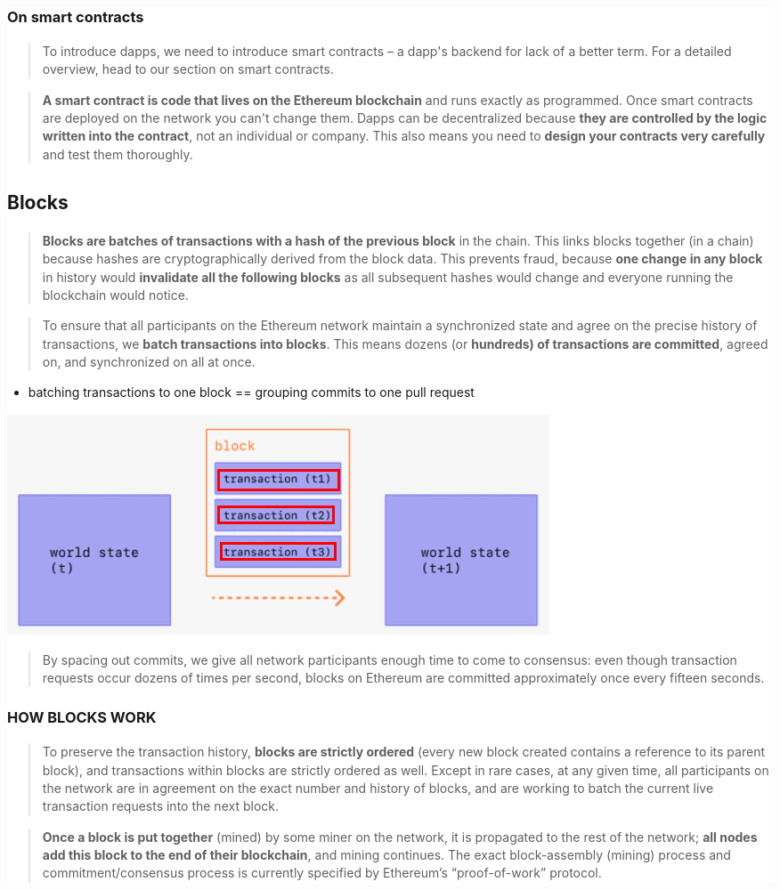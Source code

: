 ### On smart contracts

> To introduce dapps, we need to introduce smart contracts – a dapp's backend for lack of a better term. For a detailed overview, head to our section on smart contracts.

> **A smart contract is code that lives on the Ethereum blockchain** and runs exactly as programmed. Once smart contracts are deployed on the network you can't change them. Dapps can be decentralized because **they are controlled by the logic written into the contract**, not an individual or company. This also means you need to **design your contracts very carefully** and test them thoroughly.

## Blocks

> **Blocks are batches of transactions with a hash of the previous block** in the chain. This links blocks together (in a chain) because hashes are cryptographically derived from the block data. This prevents fraud, because **one change in any block** in history would **invalidate all the following blocks** as all subsequent hashes would change and everyone running the blockchain would notice.

> To ensure that all participants on the Ethereum network maintain a synchronized state and agree on the precise history of transactions, we **batch transactions into blocks**. This means dozens (or **hundreds) of transactions are committed**, agreed on, and synchronized on all at once.

- batching transactions to one block == grouping commits to one pull request

<img src="reference/batches-of-transactions.png" width=609 height=247 alt="block is the batches of transactions" />

> By spacing out commits, we give all network participants enough time to come to consensus: even though transaction requests occur dozens of times per second, blocks on Ethereum are committed approximately once every fifteen seconds. 

### HOW BLOCKS WORK

> To preserve the transaction history, **blocks are strictly ordered** (every new block created contains a reference to its parent block), and transactions within blocks are strictly ordered as well. Except in rare cases, at any given time, all participants on the network are in agreement on the exact number and history of blocks, and are working to batch the current live transaction requests into the next block.

> **Once a block is put together** (mined) by some miner on the network, it is propagated to the rest of the network; **all nodes add this block to the end of their blockchain**, and mining continues. The exact block-assembly (mining) process and commitment/consensus process is currently specified by Ethereum’s “proof-of-work” protocol.
